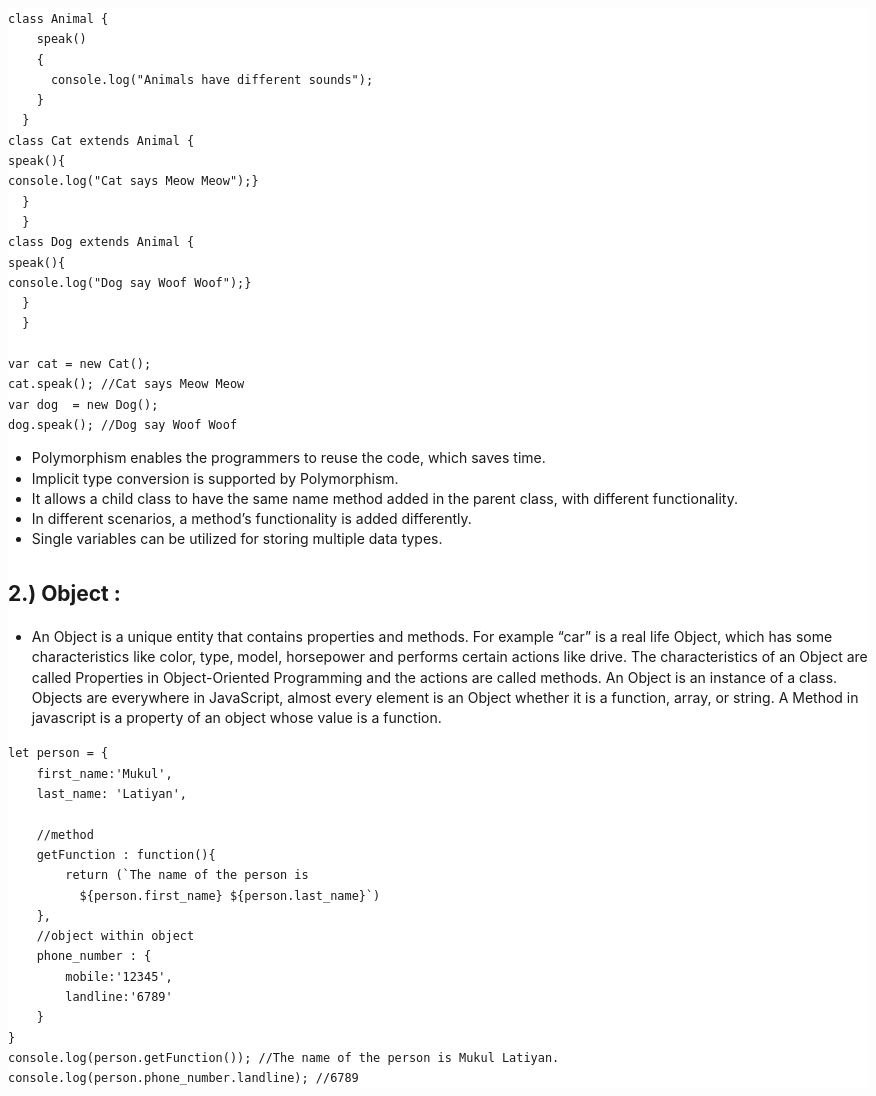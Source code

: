 ```
class Animal {
    speak()
    {
      console.log("Animals have different sounds");
    }
  }
class Cat extends Animal {
speak(){
console.log("Cat says Meow Meow");}
  } 
  }
class Dog extends Animal {
speak(){
console.log("Dog say Woof Woof");}
  }  
  }

var cat = new Cat();  
cat.speak(); //Cat says Meow Meow
var dog  = new Dog();
dog.speak(); //Dog say Woof Woof
```
- Polymorphism enables the programmers to reuse the code, which saves time.
- Implicit type conversion is supported by Polymorphism.
- It allows a child class to have the same name method added in the parent class, with different functionality.
- In different scenarios, a method’s functionality is added differently.
- Single variables can be utilized for storing multiple data types.

## 2.) Object : 
- An Object is a unique entity that contains properties and methods. For example “car” is a real life Object, which has some characteristics like color, type, model, horsepower and performs certain actions like drive. The characteristics of an Object are called Properties in Object-Oriented Programming and the actions are called methods. An Object is an instance of a class. Objects are everywhere in JavaScript, almost every element is an Object whether it is a function, array, or string. A Method in javascript is a property of an object whose value is a function.

```
let person = {
    first_name:'Mukul',
    last_name: 'Latiyan',
 
    //method
    getFunction : function(){
        return (`The name of the person is
          ${person.first_name} ${person.last_name}`)
    },
    //object within object
    phone_number : {
        mobile:'12345',
        landline:'6789'
    }
}
console.log(person.getFunction()); //The name of the person is Mukul Latiyan.
console.log(person.phone_number.landline); //6789
```
